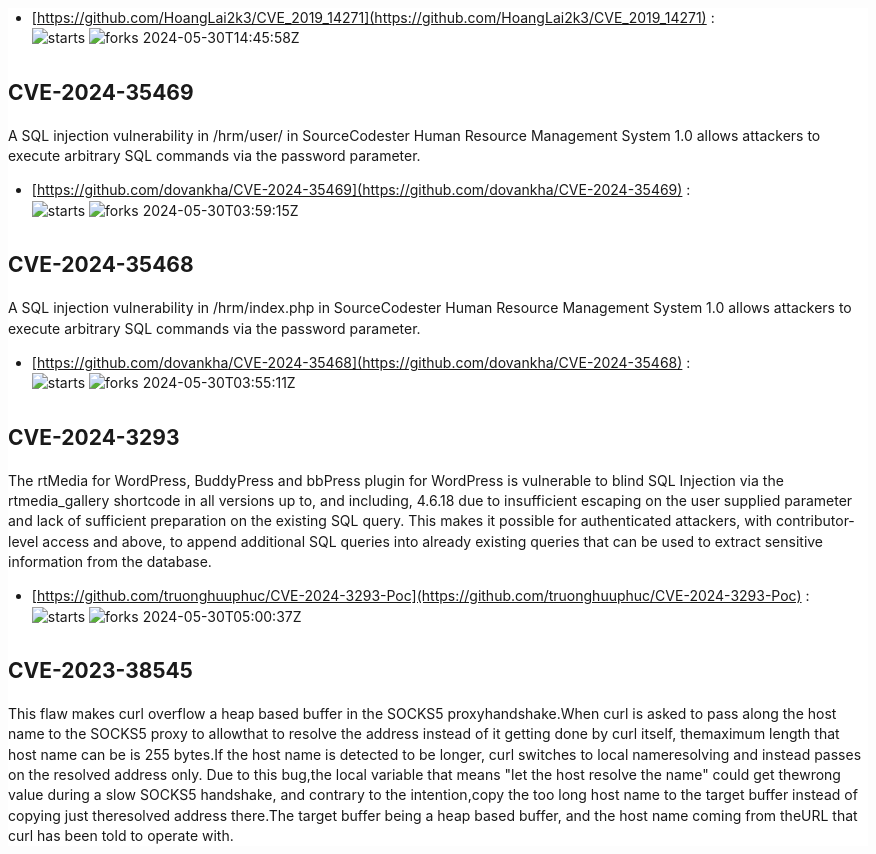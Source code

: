 - [https://github.com/HoangLai2k3/CVE_2019_14271](https://github.com/HoangLai2k3/CVE_2019_14271) :  
![starts](https://img.shields.io/github/stars/HoangLai2k3/CVE_2019_14271.svg) 
![forks](https://img.shields.io/github/forks/HoangLai2k3/CVE_2019_14271.svg) 
2024-05-30T14:45:58Z

## CVE-2024-35469
 A SQL injection vulnerability in /hrm/user/ in SourceCodester Human Resource Management System 1.0 allows attackers to execute arbitrary SQL commands via the password parameter.

- [https://github.com/dovankha/CVE-2024-35469](https://github.com/dovankha/CVE-2024-35469) :  
![starts](https://img.shields.io/github/stars/dovankha/CVE-2024-35469.svg) 
![forks](https://img.shields.io/github/forks/dovankha/CVE-2024-35469.svg) 
2024-05-30T03:59:15Z

## CVE-2024-35468
 A SQL injection vulnerability in /hrm/index.php in SourceCodester Human Resource Management System 1.0 allows attackers to execute arbitrary SQL commands via the password parameter.

- [https://github.com/dovankha/CVE-2024-35468](https://github.com/dovankha/CVE-2024-35468) :  
![starts](https://img.shields.io/github/stars/dovankha/CVE-2024-35468.svg) 
![forks](https://img.shields.io/github/forks/dovankha/CVE-2024-35468.svg) 
2024-05-30T03:55:11Z

## CVE-2024-3293
 The rtMedia for WordPress, BuddyPress and bbPress plugin for WordPress is vulnerable to blind SQL Injection via the rtmedia_gallery shortcode in all versions up to, and including, 4.6.18 due to insufficient escaping on the user supplied parameter and lack of sufficient preparation on the existing SQL query.  This makes it possible for authenticated attackers, with contributor-level access and above, to append additional SQL queries into already existing queries that can be used to extract sensitive information from the database.

- [https://github.com/truonghuuphuc/CVE-2024-3293-Poc](https://github.com/truonghuuphuc/CVE-2024-3293-Poc) :  
![starts](https://img.shields.io/github/stars/truonghuuphuc/CVE-2024-3293-Poc.svg) 
![forks](https://img.shields.io/github/forks/truonghuuphuc/CVE-2024-3293-Poc.svg) 
2024-05-30T05:00:37Z

## CVE-2023-38545
 This flaw makes curl overflow a heap based buffer in the SOCKS5 proxyhandshake.When curl is asked to pass along the host name to the SOCKS5 proxy to allowthat to resolve the address instead of it getting done by curl itself, themaximum length that host name can be is 255 bytes.If the host name is detected to be longer, curl switches to local nameresolving and instead passes on the resolved address only. Due to this bug,the local variable that means "let the host resolve the name" could get thewrong value during a slow SOCKS5 handshake, and contrary to the intention,copy the too long host name to the target buffer instead of copying just theresolved address there.The target buffer being a heap based buffer, and the host name coming from theURL that curl has been told to operate with.

